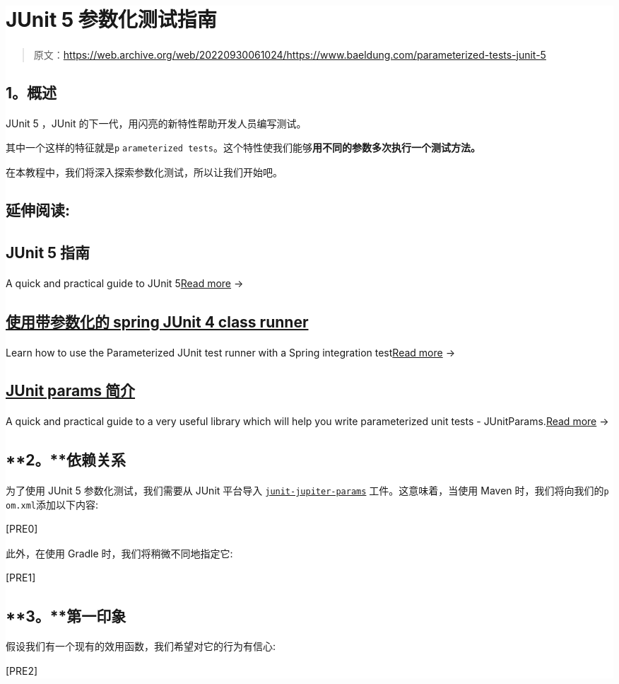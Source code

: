 # JUnit 5 参数化测试指南

> 原文：<https://web.archive.org/web/20220930061024/https://www.baeldung.com/parameterized-tests-junit-5>

## **1。概述**

JUnit 5 ，JUnit 的下一代，用闪亮的新特性帮助开发人员编写测试。

其中一个这样的特征就是`p` `arameterized tests`。这个特性使我们能够**用不同的参数多次执行一个测试方法。**

在本教程中，我们将深入探索参数化测试，所以让我们开始吧。

## 延伸阅读:

## JUnit 5 指南

A quick and practical guide to JUnit 5[Read more](/web/20221102025235/https://www.baeldung.com/junit-5) →

## [使用带参数化的 spring JUnit 4 class runner](/web/20221102025235/https://www.baeldung.com/springjunit4classrunner-parameterized)

Learn how to use the Parameterized JUnit test runner with a Spring integration test[Read more](/web/20221102025235/https://www.baeldung.com/springjunit4classrunner-parameterized) →

## [JUnit params 简介](/web/20221102025235/https://www.baeldung.com/junit-params)

A quick and practical guide to a very useful library which will help you write parameterized unit tests - JUnitParams.[Read more](/web/20221102025235/https://www.baeldung.com/junit-params) →

## **2。**依赖关系

为了使用 JUnit 5 参数化测试，我们需要从 JUnit 平台导入 [`junit-jupiter-params`](https://web.archive.org/web/20221102025235/https://search.maven.org/search?q=a:junit-jupiter-params%20AND%20g:org.junit.jupiter) 工件。这意味着，当使用 Maven 时，我们将向我们的`pom.xml`添加以下内容:

[PRE0]

此外，在使用 Gradle 时，我们将稍微不同地指定它:

[PRE1]

## **3。**第一印象

假设我们有一个现有的效用函数，我们希望对它的行为有信心:

[PRE2]
